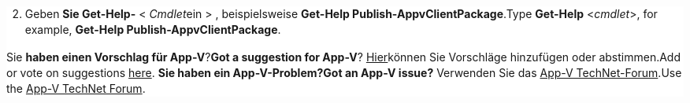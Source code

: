 2.  <span data-ttu-id="34748-176">Geben **Sie Get-Help-** &lt; *Cmdlet*ein &gt; , beispielsweise **Get-Help Publish-AppvClientPackage**.</span><span class="sxs-lookup"><span data-stu-id="34748-176">Type **Get-Help** &lt;*cmdlet*&gt;, for example, **Get-Help Publish-AppvClientPackage**.</span></span>

<span data-ttu-id="34748-177">Sie **haben einen Vorschlag für App-V**?</span><span class="sxs-lookup"><span data-stu-id="34748-177">**Got a suggestion for App-V**?</span></span> <span data-ttu-id="34748-178">[Hier](http://appv.uservoice.com/forums/280448-microsoft-application-virtualization)können Sie Vorschläge hinzufügen oder abstimmen.</span><span class="sxs-lookup"><span data-stu-id="34748-178">Add or vote on suggestions [here](http://appv.uservoice.com/forums/280448-microsoft-application-virtualization).</span></span> **<span data-ttu-id="34748-179">Sie haben ein App-V-Problem?</span><span class="sxs-lookup"><span data-stu-id="34748-179">Got an App-V issue?</span></span>** <span data-ttu-id="34748-180">Verwenden Sie das [App-V TechNet-Forum](https://social.technet.microsoft.com/Forums/home?forum=mdopappv).</span><span class="sxs-lookup"><span data-stu-id="34748-180">Use the [App-V TechNet Forum](https://social.technet.microsoft.com/Forums/home?forum=mdopappv).</span></span>

 

 





